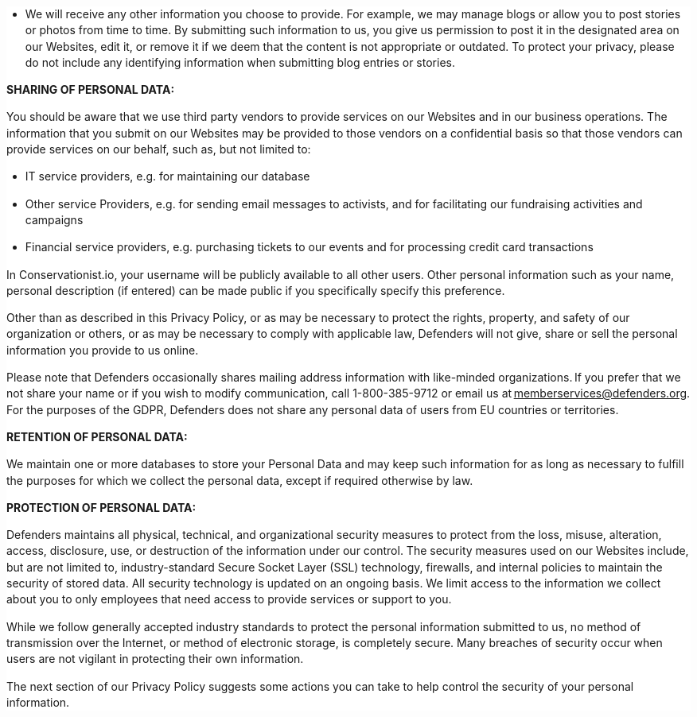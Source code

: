 * We will receive any other information you choose to provide. For example, we may manage blogs or allow you to post stories or photos from time to time. By submitting such information to us, you give us permission to post it in the designated area on our Websites, edit it, or remove it if we deem that the content is not appropriate or outdated. To protect your privacy, please do not include any identifying information when submitting blog entries or stories. 
    

**SHARING OF PERSONAL DATA:** 

You should be aware that we use third party vendors to provide services on our Websites and in our business operations. The information that you submit on our Websites may be provided to those vendors on a confidential basis so that those vendors can provide services on our behalf, such as, but not limited to: 

* IT service providers, e.g. for maintaining our database 
    
* Other service Providers, e.g. for sending email messages to activists, and for facilitating our fundraising activities and campaigns 
    
* Financial service providers, e.g. purchasing tickets to our events and for processing credit card transactions 
    

In Conservationist.io, your username will be publicly available to all other users. Other personal information such as your name, personal description (if entered) can be made public if you specifically specify this preference. 

Other than as described in this Privacy Policy, or as may be necessary to protect the rights, property, and safety of our organization or others, or as may be necessary to comply with applicable law, Defenders will not give, share or sell the personal information you provide to us online. 

Please note that Defenders occasionally shares mailing address information with like-minded organizations. If you prefer that we not share your name or if you wish to modify communication, call 1-800-385-9712 or email us at [memberservices@defenders.org](mailto:memberservices@defenders.org). For the purposes of the GDPR, Defenders does not share any personal data of users from EU countries or territories. 

**RETENTION OF PERSONAL DATA:** 

We maintain one or more databases to store your Personal Data and may keep such information for as long as necessary to fulfill the purposes for which we collect the personal data, except if required otherwise by law.   

**PROTECTION OF PERSONAL DATA:** 

Defenders maintains all physical, technical, and organizational security measures to protect from the loss, misuse, alteration, access, disclosure, use, or destruction of the information under our control. The security measures used on our Websites include, but are not limited to, industry-standard Secure Socket Layer (SSL) technology, firewalls, and internal policies to maintain the security of stored data. All security technology is updated on an ongoing basis. We limit access to the information we collect about you to only employees that need access to provide services or support to you. 

While we follow generally accepted industry standards to protect the personal information submitted to us, no method of transmission over the Internet, or method of electronic storage, is completely secure. Many breaches of security occur when users are not vigilant in protecting their own information.  

The next section of our Privacy Policy suggests some actions you can take to help control the security of your personal information. 
